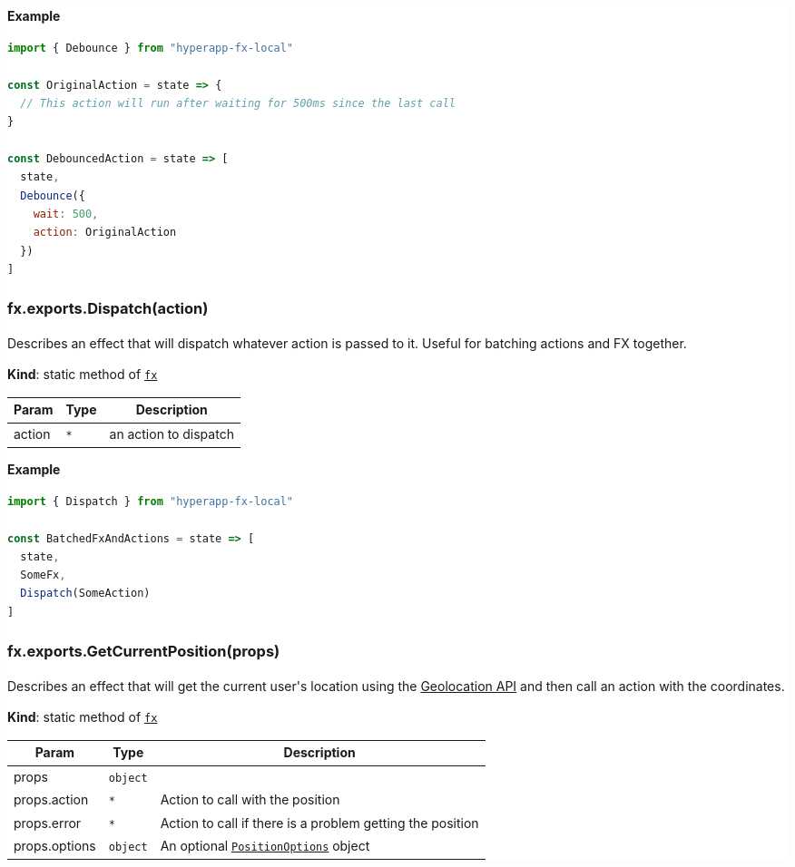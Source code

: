 **Example**  
```js
import { Debounce } from "hyperapp-fx-local"

const OriginalAction = state => {
  // This action will run after waiting for 500ms since the last call
}

const DebouncedAction = state => [
  state,
  Debounce({
    wait: 500,
    action: OriginalAction
  })
]
```
<a name="module_fx.exports.Dispatch"></a>

### fx.exports.Dispatch(action)
Describes an effect that will dispatch whatever action is passed to it. Useful for batching actions and FX together.

**Kind**: static method of [<code>fx</code>](#module_fx)  

| Param | Type | Description |
| --- | --- | --- |
| action | <code>\*</code> | an action to dispatch |

**Example**  
```js
import { Dispatch } from "hyperapp-fx-local"

const BatchedFxAndActions = state => [
  state,
  SomeFx,
  Dispatch(SomeAction)
]
```
<a name="module_fx.exports.GetCurrentPosition"></a>

### fx.exports.GetCurrentPosition(props)
Describes an effect that will get the current user's location using the [Geolocation API](https://developer.mozilla.org/en-US/docs/Web/API/Geolocation_API) and then call an action with the coordinates.

**Kind**: static method of [<code>fx</code>](#module_fx)  

| Param | Type | Description |
| --- | --- | --- |
| props | <code>object</code> |  |
| props.action | <code>\*</code> | Action to call with the position |
| props.error | <code>\*</code> | Action to call if there is a problem getting the position |
| props.options | <code>object</code> | An optional [`PositionOptions`](https://developer.mozilla.org/en-US/docs/Web/API/PositionOptions) object |
